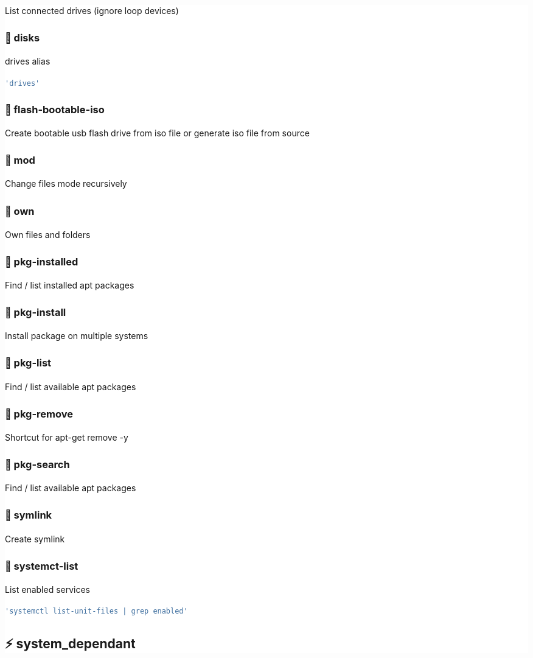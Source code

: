 List connected drives (ignore loop devices)

### 🤡 disks

drives alias

```bash
'drives'
```

### 🤖 flash-bootable-iso

Create bootable usb flash drive from iso file or generate iso file from source

### 🤖 mod

Change files mode recursively

### 🤖 own

Own files and folders

### 🤖 pkg-installed

Find / list installed apt packages

### 🤖 pkg-install

Install package on multiple systems

### 🤖 pkg-list

Find / list available apt packages

### 🤖 pkg-remove

Shortcut for apt-get remove -y

### 🤖 pkg-search

Find / list available apt packages

### 🤖 symlink

Create symlink

### 🤡 systemct-list

List enabled services

```bash
'systemctl list-unit-files | grep enabled'
```

⚡ system_dependant
--------------------
